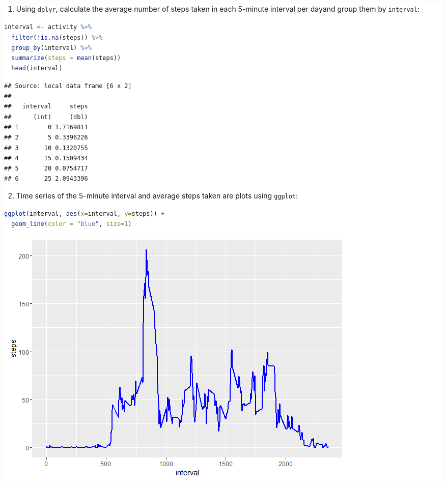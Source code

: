 1. Using `dplyr`, calculate the average number of steps taken in each 5-minute interval per dayand group them by `interval`:


```r
interval <- activity %>%
  filter(!is.na(steps)) %>%
  group_by(interval) %>%
  summarize(steps = mean(steps))
  head(interval)
```

```
## Source: local data frame [6 x 2]
## 
##   interval     steps
##      (int)     (dbl)
## 1        0 1.7169811
## 2        5 0.3396226
## 3       10 0.1320755
## 4       15 0.1509434
## 5       20 0.0754717
## 6       25 2.0943396
```

2. Time series of the 5-minute interval and average steps taken are plots using `ggplot`:


```r
ggplot(interval, aes(x=interval, y=steps)) +
  geom_line(color = "blue", size=1)
```

![](PA1_template_files/figure-html/5minutePlot-1.png)
